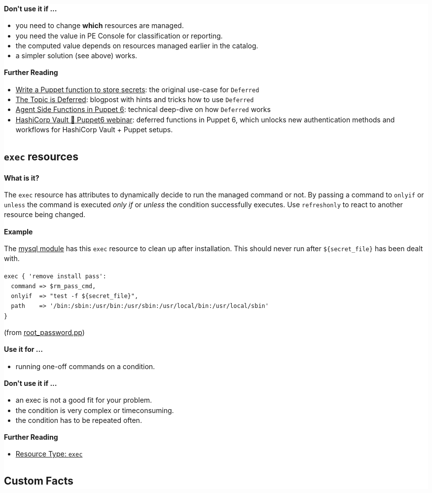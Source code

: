 **Don't use it if ...**

* you need to change **which** resources are managed.
* you need the value in PE Console for classification or reporting.
* the computed value depends on resources managed earlier in the catalog.
* a simpler solution (see above) works.

**Further Reading**

* [Write a Puppet function to store secrets](https://puppet.com/docs/puppet/latest/write_a_puppet_function_to_store_secrets.html): the original use-case for `Deferred`
* [The Topic is Deferred](http://puppet-on-the-edge.blogspot.com/2018/10/the-topic-is-deferred.html): blogpost with hints and tricks how to use `Deferred`
* [Agent Side Functions in Puppet 6](https://binford2k.com/2019/11/12/deferred-functions/): technical deep-dive on how `Deferred` works
* [HashiCorp Vault 🧡 Puppet6 webinar](https://www.hashicorp.com/resources/agent-side-lookups-with-hashicorp-vault-puppet-6): deferred functions in Puppet 6, which unlocks new authentication methods and workflows for HashiCorp Vault + Puppet setups.

## `exec` resources

**What is it?**

The `exec` resource has attributes to dynamically decide to run the managed command or not.
By passing a command to `onlyif` or `unless` the command is executed *only if* or *unless* the condition successfully executes.
Use `refreshonly` to react to another resource being changed.

**Example**

The [mysql module](https://forge.puppet.com/puppetlabs/mysql) has this `exec` resource to clean up after installation. This should never run after `${secret_file}` has been dealt with.
```puppet
exec { 'remove install pass':
  command => $rm_pass_cmd,
  onlyif  => "test -f ${secret_file}",
  path    => '/bin:/sbin:/usr/bin:/usr/sbin:/usr/local/bin:/usr/local/sbin'
}
```
(from [root_password.pp](https://github.com/puppetlabs/puppetlabs-mysql/blob/312aca80ba7699ab37f9051d871aac2e05b217b3/manifests/server/root_password.pp#L20-L24))

**Use it for ...**

* running one-off commands on a condition.

**Don't use it if ...**

* an exec is not a good fit for your problem.
* the condition is very complex or timeconsuming.
* the condition has to be repeated often.

**Further Reading**

* [Resource Type: `exec`](https://puppet.com/docs/puppet/latest/types/exec.html)

## Custom Facts
